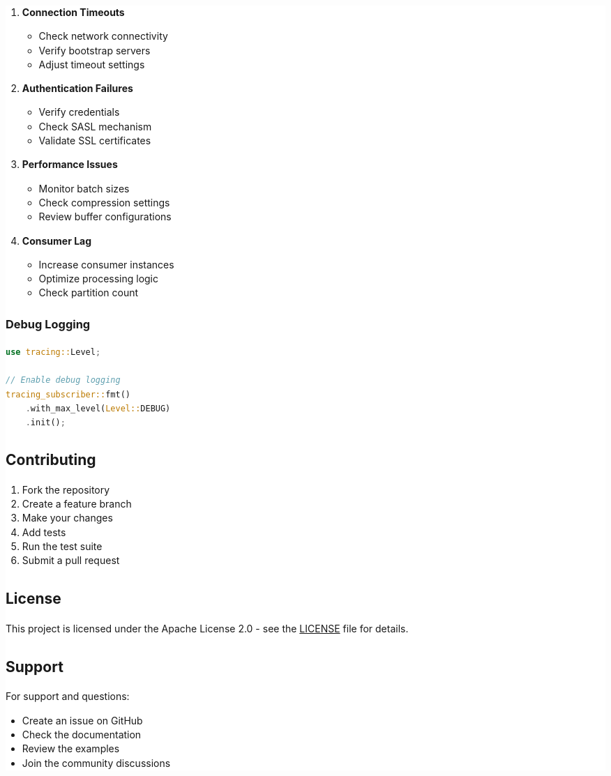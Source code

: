 1. **Connection Timeouts**
   - Check network connectivity
   - Verify bootstrap servers
   - Adjust timeout settings

2. **Authentication Failures**
   - Verify credentials
   - Check SASL mechanism
   - Validate SSL certificates

3. **Performance Issues**
   - Monitor batch sizes
   - Check compression settings
   - Review buffer configurations

4. **Consumer Lag**
   - Increase consumer instances
   - Optimize processing logic
   - Check partition count

### Debug Logging

```rust
use tracing::Level;

// Enable debug logging
tracing_subscriber::fmt()
    .with_max_level(Level::DEBUG)
    .init();
```

## Contributing

1. Fork the repository
2. Create a feature branch
3. Make your changes
4. Add tests
5. Run the test suite
6. Submit a pull request

## License

This project is licensed under the Apache License 2.0 - see the [LICENSE](../../LICENSE) file for details.

## Support

For support and questions:

- Create an issue on GitHub
- Check the documentation
- Review the examples
- Join the community discussions
